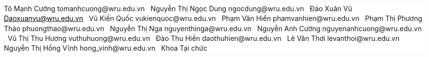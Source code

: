 <tr style="height: 13.0pt;">
<td style="height: 13.0pt; border-left: none; width: 223pt;" width="297">T&ocirc; Mạnh Cường</td>
<td style="border-left: none;">tomanhcuong@wru.edu.vn</td>
<td style="border-left: none;">&nbsp;</td>
</tr>
<tr style="height: 13.0pt;">
<td style="height: 13.0pt; border-left: none; width: 223pt;" width="297">Nguyễn Thị Ngọc Dung</td>
<td style="border-left: none;">ngocdung@wru.edu.vn</td>
<td style="border-left: none;">&nbsp;</td>
</tr>
<tr style="height: 13.0pt;">
<td style="height: 13.0pt; border-left: none; width: 223pt;" width="297">Đ&agrave;o Xu&acirc;n Vũ</td>
<td style="border-left: none;"><a href="mailto:Daoxuanvu@wru.edu.vn"><span style="color: black; text-decoration: none;">Daoxuanvu@wru.edu.vn</span></a></td>
<td style="border-left: none;">&nbsp;</td>
</tr>
<tr style="height: 13.0pt;">
<td style="height: 13.0pt; border-left: none; width: 223pt;" width="297">Vũ Kiến Quốc</td>
<td style="border-left: none;">vukienquoc@wru.edu.vn</td>
<td style="border-left: none;">&nbsp;</td>
</tr>
<tr style="height: 13.0pt;">
<td style="height: 13.0pt; border-left: none; width: 223pt;" width="297">Phạm Văn Hiển</td>
<td style="border-left: none;">phamvanhien@wru.edu.vn</td>
<td style="border-left: none;">&nbsp;</td>
</tr>
<tr style="height: 13.0pt;">
<td style="height: 13.0pt; border-left: none; width: 223pt;" width="297">Phạm Thị Phương Thảo</td>
<td style="border-left: none;">phuongthao@wru.edu.vn</td>
<td style="border-left: none;">&nbsp;</td>
</tr>
<tr style="page-break-before: always; height: 13.0pt;">
<td style="height: 13.0pt; border-left: none; width: 223pt;" width="297">Nguyễn Thị Nga</td>
<td style="border-left: none;">nguyenthinga@wru.edu.vn</td>
<td style="border-left: none;">&nbsp;</td>
</tr>
<tr style="height: 13.0pt;">
<td style="height: 13.0pt; border-left: none; width: 223pt;" width="297">Nguyễn Anh Cường</td>
<td style="border-left: none;">nguyenanhcuong@wru.edu.vn</td>
<td style="border-left: none;">&nbsp;</td>
</tr>
<tr style="height: 13.0pt;">
<td style="height: 13.0pt; border-left: none; width: 223pt;" width="297">Vũ Thị Thu Hương</td>
<td style="border-left: none;">vuthuhuong@wru.edu.vn</td>
<td style="border-left: none;">&nbsp;</td>
</tr>
<tr style="height: 13.0pt;">
<td style="height: 13.0pt; border-left: none; width: 223pt;" width="297">Đ&agrave;o Thu Hiền</td>
<td style="border-left: none;">daothuhien@wru.edu.vn</td>
<td style="border-left: none;">&nbsp;</td>
</tr>
<tr style="height: 13.0pt;">
<td style="height: 13.0pt; border-left: none; width: 223pt;" width="297">L&ecirc; Văn Thơi</td>
<td style="border-left: none;">levanthoi@wru.edu.vn</td>
<td style="border-left: none;">&nbsp;</td>
</tr>
<tr style="height: 13.0pt;">
<td style="height: 13.0pt; border-left: none; width: 223pt;" width="297">Nguyễn Thị Hồng Vĩnh</td>
<td style="border-left: none;">hong_vinh@wru.edu.vn</td>
<td style="border-left: none;">&nbsp;</td>
</tr>
<tr style="height: 12.75pt;">
<td style="height: 63.75pt; width: 173pt;" rowspan="5" width="231">Khoa Tại chức</td>